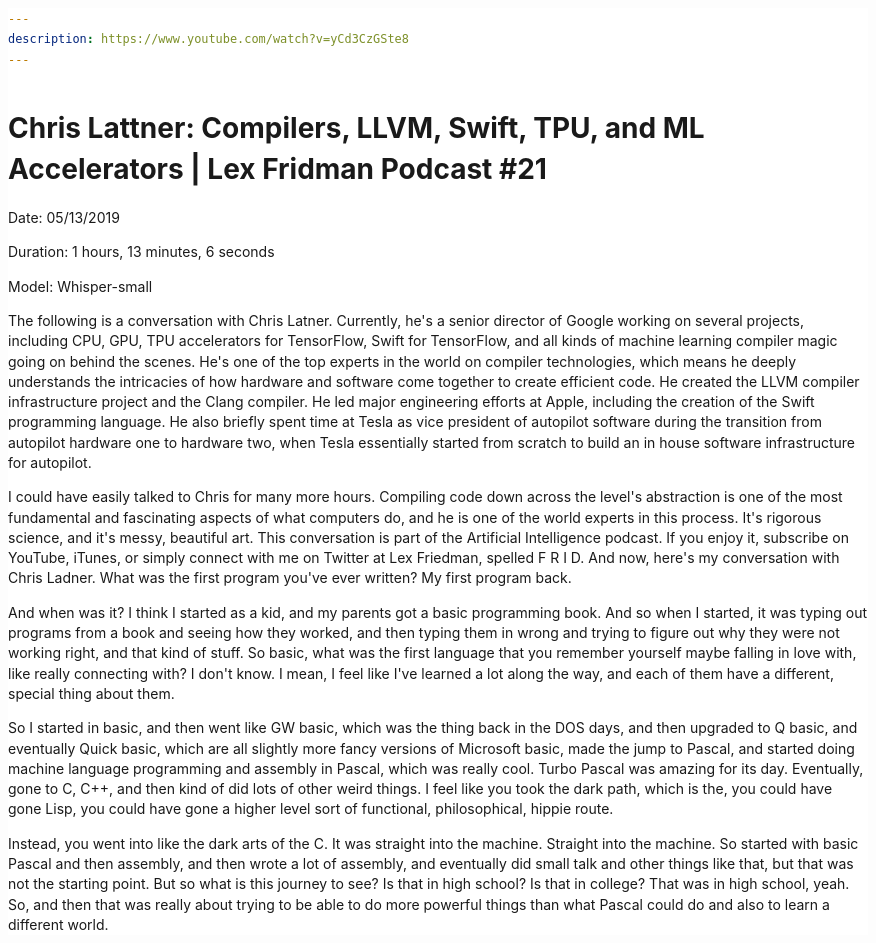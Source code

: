 ```yaml
---
description: https://www.youtube.com/watch?v=yCd3CzGSte8
---
```


# Chris Lattner: Compilers, LLVM, Swift, TPU, and ML Accelerators | Lex Fridman Podcast #21

Date: 05/13/2019

Duration: 1 hours, 13 minutes, 6 seconds

Model: Whisper-small

The following is a conversation with Chris Latner. Currently, he's a senior director of Google working on several projects, including CPU, GPU, TPU accelerators for TensorFlow, Swift for TensorFlow, and all kinds of machine learning compiler magic going on behind the scenes. He's one of the top experts in the world on compiler technologies, which means he deeply understands the intricacies of how hardware and software come together to create efficient code. He created the LLVM compiler infrastructure project and the Clang compiler. He led major engineering efforts at Apple, including the creation of the Swift programming language. He also briefly spent time at Tesla as vice president of autopilot software during the transition from autopilot hardware one to hardware two, when Tesla essentially started from scratch to build an in house software infrastructure for autopilot.

I could have easily talked to Chris for many more hours. Compiling code down across the level's abstraction is one of the most fundamental and fascinating aspects of what computers do, and he is one of the world experts in this process. It's rigorous science, and it's messy, beautiful art. This conversation is part of the Artificial Intelligence podcast. If you enjoy it, subscribe on YouTube, iTunes, or simply connect with me on Twitter at Lex Friedman, spelled F R I D. And now, here's my conversation with Chris Ladner. What was the first program you've ever written? My first program back.

And when was it? I think I started as a kid, and my parents got a basic programming book. And so when I started, it was typing out programs from a book and seeing how they worked, and then typing them in wrong and trying to figure out why they were not working right, and that kind of stuff. So basic, what was the first language that you remember yourself maybe falling in love with, like really connecting with? I don't know. I mean, I feel like I've learned a lot along the way, and each of them have a different, special thing about them.

So I started in basic, and then went like GW basic, which was the thing back in the DOS days, and then upgraded to Q basic, and eventually Quick basic, which are all slightly more fancy versions of Microsoft basic, made the jump to Pascal, and started doing machine language programming and assembly in Pascal, which was really cool. Turbo Pascal was amazing for its day. Eventually, gone to C, C++, and then kind of did lots of other weird things. I feel like you took the dark path, which is the, you could have gone Lisp, you could have gone a higher level sort of functional, philosophical, hippie route.

Instead, you went into like the dark arts of the C. It was straight into the machine. Straight into the machine. So started with basic Pascal and then assembly, and then wrote a lot of assembly, and eventually did small talk and other things like that, but that was not the starting point. But so what is this journey to see? Is that in high school? Is that in college? That was in high school, yeah. So, and then that was really about trying to be able to do more powerful things than what Pascal could do and also to learn a different world.
